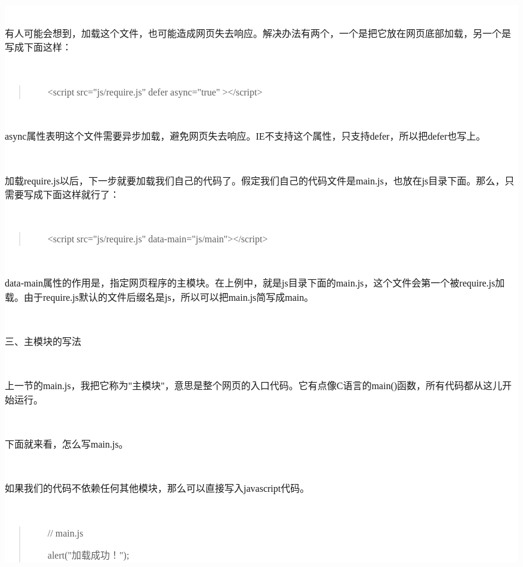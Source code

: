 





</blockquote>
<p><span style="font-size: 16px;">&nbsp;</span></p>
<p><span style="font-family: 'Microsoft YaHei'; font-size: 16px;">有人可能会想到，加载这个文件，也可能造成网页失去响应。解决办法有两个，一个是把它放在网页底部加载，另一个是写成下面这样：</span></p>
<p><span style="font-size: 16px;">&nbsp;</span></p>
<blockquote>
<p><span style="font-family: 'Microsoft YaHei'; font-size: 16px;">　　&lt;script src="js/require.js"&nbsp;defer async="true"&nbsp;&gt;&lt;/script&gt;</span></p>







</blockquote>
<p><span style="font-size: 16px;">&nbsp;</span></p>
<p><span style="font-family: 'Microsoft YaHei'; font-size: 16px;">async属性表明这个文件需要异步加载，避免网页失去响应。IE不支持这个属性，只支持defer，所以把defer也写上。</span></p>
<p><span style="font-size: 16px;">&nbsp;</span></p>
<p><span style="font-family: 'Microsoft YaHei'; font-size: 16px;">加载require.js以后，下一步就要加载我们自己的代码了。假定我们自己的代码文件是main.js，也放在js目录下面。那么，只需要写成下面这样就行了：</span></p>
<p><span style="font-size: 16px;">&nbsp;</span></p>
<blockquote>
<p><span style="font-family: 'Microsoft YaHei'; font-size: 16px;">　　&lt;script src="js/require.js"&nbsp;data-main="js/main"&gt;&lt;/script&gt;</span></p>







</blockquote>
<p><span style="font-size: 16px;">&nbsp;</span></p>
<p><span style="font-family: 'Microsoft YaHei'; font-size: 16px;">data-main属性的作用是，指定网页程序的主模块。在上例中，就是js目录下面的main.js，这个文件会第一个被require.js加载。由于require.js默认的文件后缀名是js，所以可以把main.js简写成main。</span></p>
<p><span style="font-size: 16px;">&nbsp;</span></p>
<p><span style="font-family: 'Microsoft YaHei'; font-size: 16px;">三、主模块的写法</span></p>
<p><span style="font-size: 16px;">&nbsp;</span></p>
<p><span style="font-family: 'Microsoft YaHei'; font-size: 16px;">上一节的main.js，我把它称为"主模块"，意思是整个网页的入口代码。它有点像C语言的main()函数，所有代码都从这儿开始运行。</span></p>
<p><span style="font-size: 16px;">&nbsp;</span></p>
<p><span style="font-family: 'Microsoft YaHei'; font-size: 16px;">下面就来看，怎么写main.js。</span></p>
<p><span style="font-size: 16px;">&nbsp;</span></p>
<p><span style="font-family: 'Microsoft YaHei'; font-size: 16px;">如果我们的代码不依赖任何其他模块，那么可以直接写入javascript代码。</span></p>
<p><span style="font-size: 16px;">&nbsp;</span></p>
<blockquote>
<p><span style="font-family: 'Microsoft YaHei'; font-size: 16px;">　　// main.js</span></p>
<p><span style="font-family: 'Microsoft YaHei'; font-size: 16px;">　　alert("加载成功！");</span></p>




